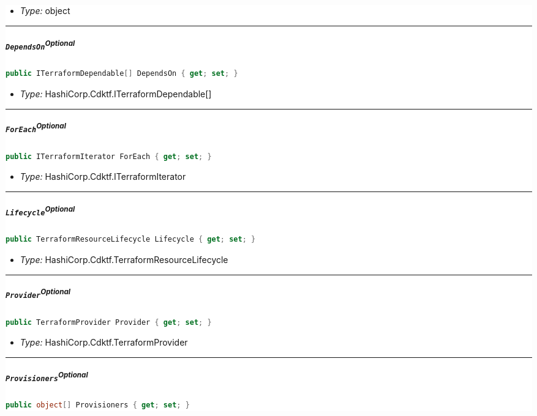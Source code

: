 - *Type:* object

---

##### `DependsOn`<sup>Optional</sup> <a name="DependsOn" id="@cdktf/provider-tfe.testVariable.TestVariableConfig.property.dependsOn"></a>

```csharp
public ITerraformDependable[] DependsOn { get; set; }
```

- *Type:* HashiCorp.Cdktf.ITerraformDependable[]

---

##### `ForEach`<sup>Optional</sup> <a name="ForEach" id="@cdktf/provider-tfe.testVariable.TestVariableConfig.property.forEach"></a>

```csharp
public ITerraformIterator ForEach { get; set; }
```

- *Type:* HashiCorp.Cdktf.ITerraformIterator

---

##### `Lifecycle`<sup>Optional</sup> <a name="Lifecycle" id="@cdktf/provider-tfe.testVariable.TestVariableConfig.property.lifecycle"></a>

```csharp
public TerraformResourceLifecycle Lifecycle { get; set; }
```

- *Type:* HashiCorp.Cdktf.TerraformResourceLifecycle

---

##### `Provider`<sup>Optional</sup> <a name="Provider" id="@cdktf/provider-tfe.testVariable.TestVariableConfig.property.provider"></a>

```csharp
public TerraformProvider Provider { get; set; }
```

- *Type:* HashiCorp.Cdktf.TerraformProvider

---

##### `Provisioners`<sup>Optional</sup> <a name="Provisioners" id="@cdktf/provider-tfe.testVariable.TestVariableConfig.property.provisioners"></a>

```csharp
public object[] Provisioners { get; set; }
```
